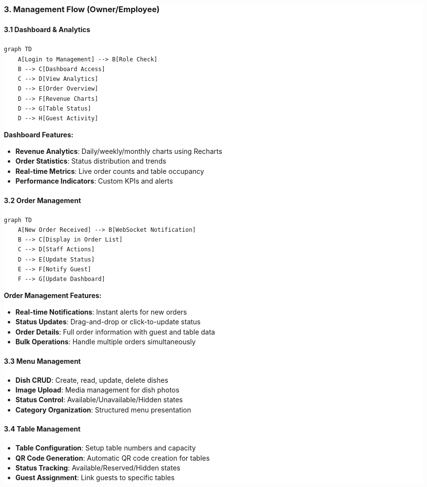 ### 3. Management Flow (Owner/Employee)

#### 3.1 Dashboard & Analytics

```mermaid
graph TD
    A[Login to Management] --> B[Role Check]
    B --> C[Dashboard Access]
    C --> D[View Analytics]
    D --> E[Order Overview]
    D --> F[Revenue Charts]
    D --> G[Table Status]
    D --> H[Guest Activity]
```

**Dashboard Features:**

- **Revenue Analytics**: Daily/weekly/monthly charts using Recharts
- **Order Statistics**: Status distribution and trends
- **Real-time Metrics**: Live order counts and table occupancy
- **Performance Indicators**: Custom KPIs and alerts

#### 3.2 Order Management

```mermaid
graph TD
    A[New Order Received] --> B[WebSocket Notification]
    B --> C[Display in Order List]
    C --> D[Staff Actions]
    D --> E[Update Status]
    E --> F[Notify Guest]
    F --> G[Update Dashboard]
```

**Order Management Features:**

- **Real-time Notifications**: Instant alerts for new orders
- **Status Updates**: Drag-and-drop or click-to-update status
- **Order Details**: Full order information with guest and table data
- **Bulk Operations**: Handle multiple orders simultaneously

#### 3.3 Menu Management

- **Dish CRUD**: Create, read, update, delete dishes
- **Image Upload**: Media management for dish photos
- **Status Control**: Available/Unavailable/Hidden states
- **Category Organization**: Structured menu presentation

#### 3.4 Table Management

- **Table Configuration**: Setup table numbers and capacity
- **QR Code Generation**: Automatic QR code creation for tables
- **Status Tracking**: Available/Reserved/Hidden states
- **Guest Assignment**: Link guests to specific tables
